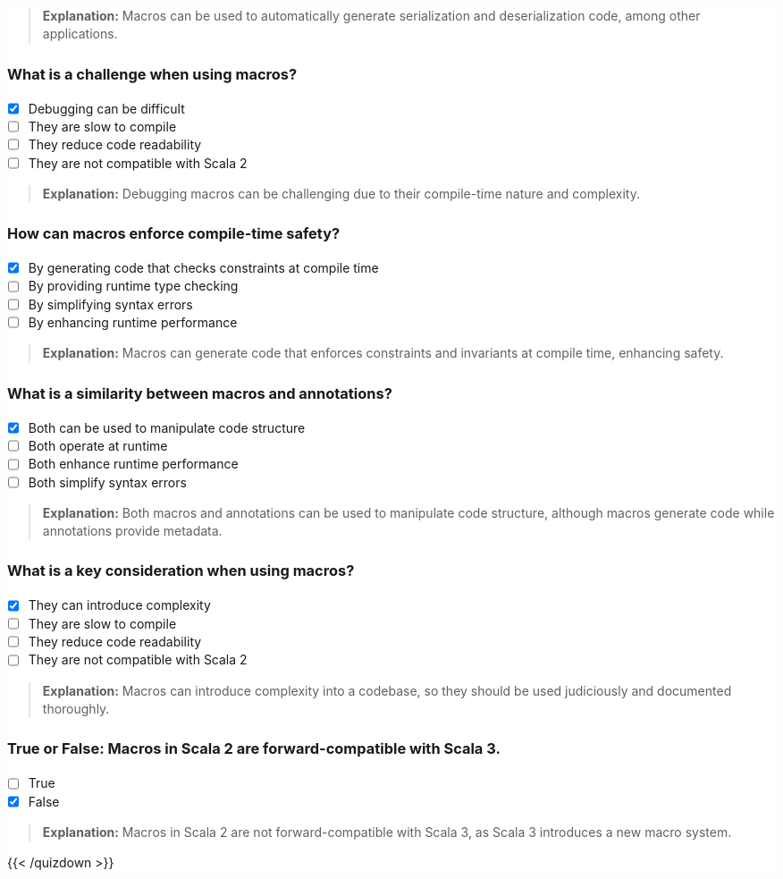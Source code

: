 > **Explanation:** Macros can be used to automatically generate serialization and deserialization code, among other applications.

### What is a challenge when using macros?

- [x] Debugging can be difficult
- [ ] They are slow to compile
- [ ] They reduce code readability
- [ ] They are not compatible with Scala 2

> **Explanation:** Debugging macros can be challenging due to their compile-time nature and complexity.

### How can macros enforce compile-time safety?

- [x] By generating code that checks constraints at compile time
- [ ] By providing runtime type checking
- [ ] By simplifying syntax errors
- [ ] By enhancing runtime performance

> **Explanation:** Macros can generate code that enforces constraints and invariants at compile time, enhancing safety.

### What is a similarity between macros and annotations?

- [x] Both can be used to manipulate code structure
- [ ] Both operate at runtime
- [ ] Both enhance runtime performance
- [ ] Both simplify syntax errors

> **Explanation:** Both macros and annotations can be used to manipulate code structure, although macros generate code while annotations provide metadata.

### What is a key consideration when using macros?

- [x] They can introduce complexity
- [ ] They are slow to compile
- [ ] They reduce code readability
- [ ] They are not compatible with Scala 2

> **Explanation:** Macros can introduce complexity into a codebase, so they should be used judiciously and documented thoroughly.

### True or False: Macros in Scala 2 are forward-compatible with Scala 3.

- [ ] True
- [x] False

> **Explanation:** Macros in Scala 2 are not forward-compatible with Scala 3, as Scala 3 introduces a new macro system.

{{< /quizdown >}}
